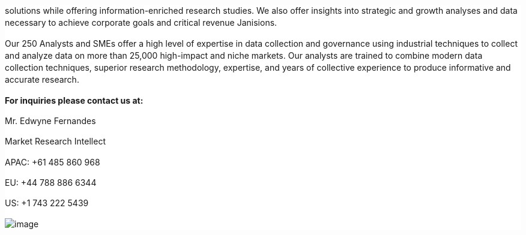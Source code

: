 solutions while offering information-enriched research studies.&nbsp;</span>We also offer insights into strategic and growth analyses and data necessary to achieve corporate goals and critical revenue Janisions.</p><p><span class="">Our 250 Analysts and SMEs offer a high level of expertise in data collection and governance using industrial techniques to collect and analyze data on more than 25,000 high-impact and niche markets. Our analysts are trained to combine modern data collection techniques, superior research methodology, expertise, and years of collective experience to produce informative and accurate research.</span></p><p><strong>For inquiries please contact us at:</strong></p><p>Mr. Edwyne Fernandes</p><p>Market Research Intellect</p><p>APAC: +61 485 860 968</p><p>EU: +44 788 886 6344</p><p>US: +1 743 222 5439</p>
![image](https://github.com/user-attachments/assets/d1af9d8f-fd7b-48f6-8fd0-aecc88a48674)
